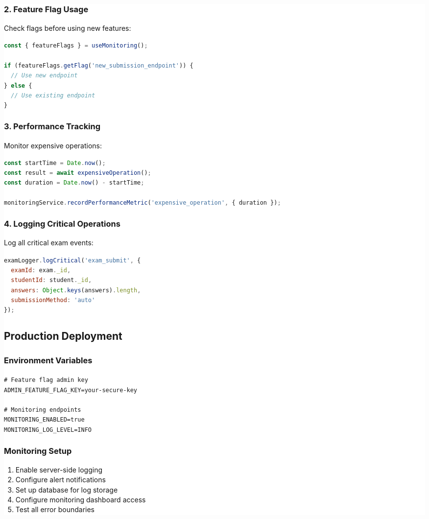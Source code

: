 ### 2. Feature Flag Usage
Check flags before using new features:

```jsx
const { featureFlags } = useMonitoring();

if (featureFlags.getFlag('new_submission_endpoint')) {
  // Use new endpoint
} else {
  // Use existing endpoint
}
```

### 3. Performance Tracking
Monitor expensive operations:

```jsx
const startTime = Date.now();
const result = await expensiveOperation();
const duration = Date.now() - startTime;

monitoringService.recordPerformanceMetric('expensive_operation', { duration });
```

### 4. Logging Critical Operations
Log all critical exam events:

```jsx
examLogger.logCritical('exam_submit', {
  examId: exam._id,
  studentId: student._id,
  answers: Object.keys(answers).length,
  submissionMethod: 'auto'
});
```

## Production Deployment

### Environment Variables
```env
# Feature flag admin key
ADMIN_FEATURE_FLAG_KEY=your-secure-key

# Monitoring endpoints
MONITORING_ENABLED=true
MONITORING_LOG_LEVEL=INFO
```

### Monitoring Setup
1. Enable server-side logging
2. Configure alert notifications
3. Set up database for log storage
4. Configure monitoring dashboard access
5. Test all error boundaries
